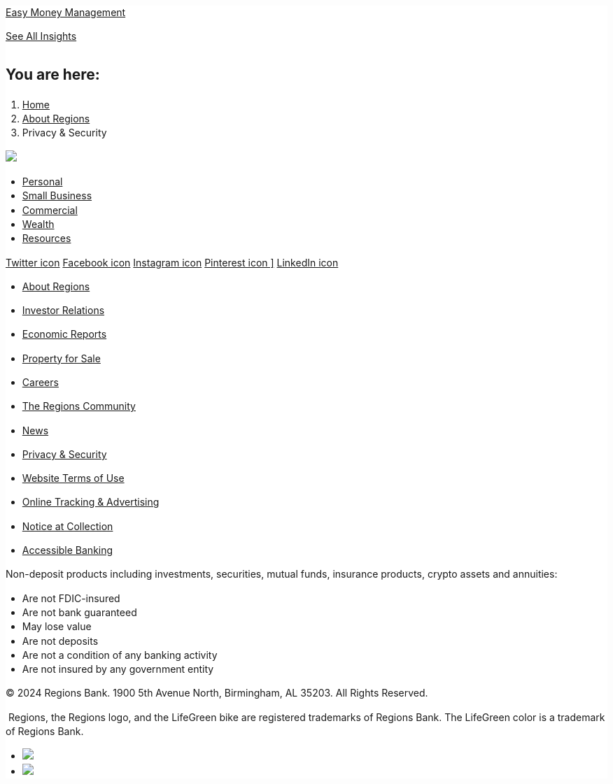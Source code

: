 [Easy Money Management](https://www.regions.com/insights/personal/personal-finances/budgeting-and-saving/easy-money-management-with-or-without-a-checking-account)

[See All Insights](https://www.regions.com/Insights/InsightsLibrary)

You are here:
-------------

1. [Home](https://www.regions.com/)
2. [About Regions](https://www.regions.com/about-regions)
3. Privacy & Security

[![](/rdcresources/content/media/img/logo-pyramid.svg)](https://www.regions.com/personal-banking)

* [Personal](https://www.regions.com/personal-banking)
* [Small Business](https://www.regions.com/small-business)
* [Commercial](https://www.regions.com/commercial-banking)
* [Wealth](https://www.regions.com/wealth-management)
* [Resources](https://www.regions.com/insights/personal)

[Twitter icon](https://twitter.com/RegionsBank) [Facebook icon](https://www.facebook.com/regionsbank) [Instagram icon](https://www.instagram.com/regionsbank/?hl=en) [Pinterest icon \]](https://www.pinterest.com/regionsbank/) [LinkedIn icon](https://www.linkedin.com/company/regions-financial-corporation)

* [About Regions](https://www.regions.com/about-regions)
* [Investor Relations](https://ir.regions.com/)
* [Economic Reports](https://www.regions.com/about-regions/economic-update)
* [Property for Sale](https://www.regions.com/real-estate-properties)
* [Careers](https://careers.regions.com/us/en)
* [The Regions Community](https://www.regions.com/about-regions/community-engagement)
* [News](https://doingmoretoday.com/category/news/)

* [Privacy & Security](https://www.regions.com/about-regions/privacy-security)
* [Website Terms of Use](https://www.regions.com/about-regions/privacy-security/terms-conditions)
* [Online Tracking & Advertising](https://www.regions.com/about-regions/privacy-security/online-privacy-notice)
* [Notice at Collection](https://www.regions.com/about-regions/privacy-security/ccpa-disclosure#collection)
* [Accessible Banking](https://www.regions.com/about-regions/accessible-banking)

Non-deposit products including investments, securities, mutual funds, insurance products, crypto assets and annuities:

* Are not FDIC-insured
* Are not bank guaranteed
* May lose value
* Are not deposits
* Are not a condition of any banking activity
* ​Are not insured by any government entity

© 2024 Regions Bank. 1900 5th Avenue North, Birmingham, AL 35203. All Rights Reserved.

 Regions, the Regions logo, and the LifeGreen bike are registered trademarks of Regions Bank. The LifeGreen color is a trademark of Regions Bank.

* [![](/rdcresources/content/media/img/equal-housing-lender.svg)](https://www.regions.com/help/equal-housing-lender)
* [![](/rdcresources/content/media/img/member-fdic.svg)](https://www.regions.com/help/fdic-statement)
